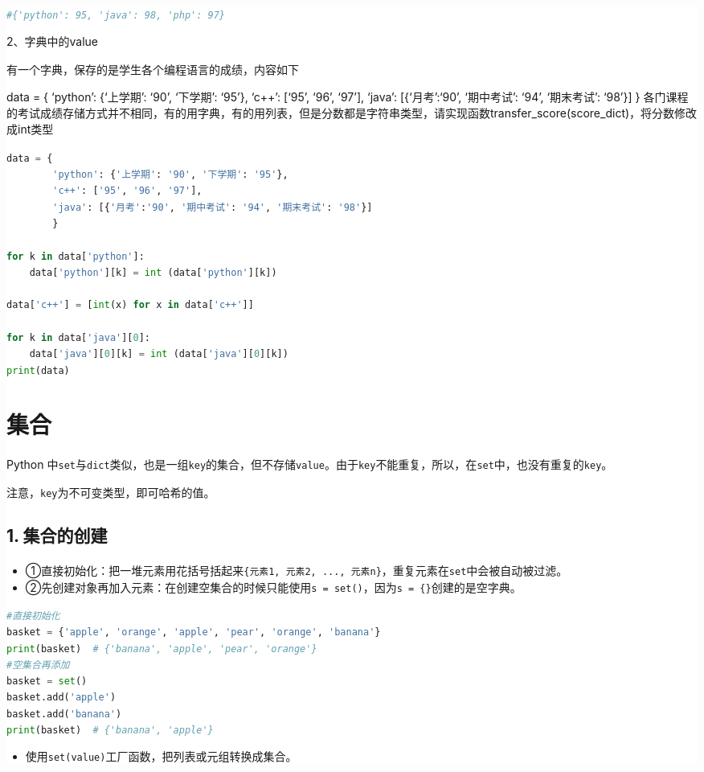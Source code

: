 ```python
#{'python': 95, 'java': 98, 'php': 97}
```

2、字典中的value

有一个字典，保存的是学生各个编程语言的成绩，内容如下

data = {
‘python’: {‘上学期’: ‘90’, ‘下学期’: ‘95’},
‘c++’: [‘95’, ‘96’, ‘97’],
‘java’: [{‘月考’:‘90’, ‘期中考试’: ‘94’, ‘期末考试’: ‘98’}]
}
各门课程的考试成绩存储方式并不相同，有的用字典，有的用列表，但是分数都是字符串类型，请实现函数transfer_score(score_dict)，将分数修改成int类型

```python
data = {
        'python': {'上学期': '90', '下学期': '95'},
        'c++': ['95', '96', '97'],
        'java': [{'月考':'90', '期中考试': '94', '期末考试': '98'}]
        }
        
for k in data['python']:
	data['python'][k] = int (data['python'][k])
	
data['c++'] = [int(x) for x in data['c++']]

for k in data['java'][0]:
	data['java'][0][k] = int (data['java'][0][k])
print(data)
```
# 集合

Python 中`set`与`dict`类似，也是一组`key`的集合，但不存储`value`。由于`key`不能重复，所以，在`set`中，也没有重复的`key`。

注意，`key`为不可变类型，即可哈希的值。

## 1. 集合的创建

- ①直接初始化：把一堆元素用花括号括起来`{元素1, 元素2, ..., 元素n}`，重复元素在`set`中会被自动被过滤。
- ②先创建对象再加入元素：在创建空集合的时候只能使用`s = set()`，因为`s = {}`创建的是空字典。

```python
#直接初始化
basket = {'apple', 'orange', 'apple', 'pear', 'orange', 'banana'}
print(basket)  # {'banana', 'apple', 'pear', 'orange'}
#空集合再添加
basket = set()
basket.add('apple')
basket.add('banana')
print(basket)  # {'banana', 'apple'}
```

- 使用`set(value)`工厂函数，把列表或元组转换成集合。
